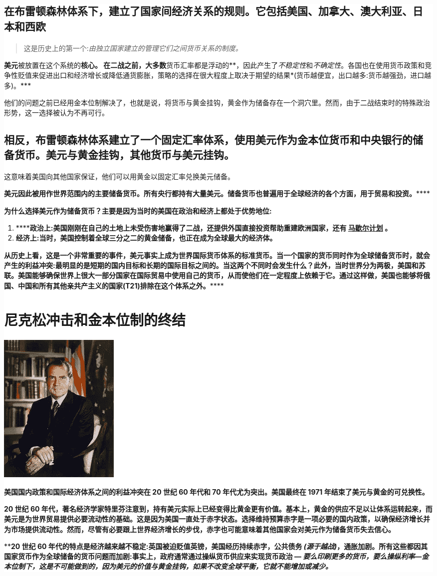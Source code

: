 ## 在布雷顿森林体系下，建立了国家间经济关系的规则。它包括美国、加拿大、澳大利亚、日本和西欧

> 这是历史上的第一个:*由独立国家建立的管理它们之间货币关系的制度。*

**美元**被放置在这个系统的**核心。
**在**二战之前，大多数**货币汇率都是浮动的**，因此产生了*不稳定性*和*不确定性*。各国也在使用货币政策和竞争性贬值来促进出口和经济增长或降低通货膨胀，策略的选择在很大程度上取决于期望的结果*(货币越便宜，出口越多:货币越强劲，进口越多)。***

他们的问题之前已经用金本位制解决了，也就是说，将货币与黄金挂钩，黄金作为储备存在一个洞穴里。然而，由于二战结束时的特殊政治形势，这一选择被认为不再可行。

## 相反，**布雷顿森林体系建立了一个固定汇率体系，使用美元作为金本位货币和中央银行的储备货币。美元与黄金挂钩，其他货币与美元挂钩。**

这意味着美国向其他国家保证，他们可以用黄金以固定汇率兑换美元储备。

**美元****因此被用作****世界范围内的主要储备货币。所有央行都持有大量美元。储备货币也普遍用于全球经济的各个方面，用于贸易和投资。******

****为什么选择美元作为储备货币？主要是因为当时的美国在政治和经济上都处于优势地位:****

1.  ******政治上:**美国刚刚在自己的土地上未受伤害地赢得了二战，还提供外国直接投资帮助重建欧洲国家，还有 [**马歇尔计划**](https://www.marshallfoundation.org/marshall/the-marshall-plan/history-marshall-plan/) **。******
2.  ****经济上:当时，美国控制着全球三分之二的黄金储备，也正在成为全球最大的经济体。****

****从历史上看，这是一个非常重要的事件，美元事实上成为世界国际货币体系的标准货币。**当一个国家的货币同时作为全球储备货币时，就会产生**的利益冲突:最明显的是短期的国内目标和长期的国际目标之间的**。当这两个不同时会发生什么？此外，当时世界分为两极，美国和苏联。美国能够确保世界上很大一部分国家在国际贸易中使用自己的货币，从而使他们在一定程度上依赖于它。通过这样做，美国也能够将俄国、中国和所有其他亲共产主义的国家(T21)排除在这个体系之外。******

# ****尼克松冲击和金本位制的终结****

****![](img/2a768ce1d15b4fdc60eff7a054ca84fa.png)****

****美国国内政策和国际经济体系之间的利益冲突在 20 世纪 60 年代和 70 年代尤为突出。美国最终在 1971 年结束了美元与黄金的可兑换性。****

****20 世纪 60 年代，著名经济学家特里芬注意到，持有美元实际上已经变得比黄金更有价值。基本上，黄金的供应不足以让体系运转起来，而美元是为世界贸易提供必要流动性的基础。这是因为美国一直处于赤字状态。选择维持预算赤字是一项必要的国内政策，以确保经济增长并为市场提供流动性。然而，尽管有必要跟上世界经济增长的步伐，赤字也可能意味着其他国家会对美元作为储备货币失去信心。****

****20 世纪 60 年代的特点是**经济越来越不稳定:**英国被迫贬值英镑，美国经历**持续赤字**，**公共债务** *(源于越战)*，**通胀加剧**。所有这些都因其国家货币作为全球储备的货币问题而加剧:事实上，**政府通常通过操纵货币供应来实现货币政治** — *要么印刷更多的货币，要么操纵利率*—*金本位制下，*这是不可能做到的，因为美元的价值与黄金挂钩，如果不改变全球平衡，它就不能增加或减少。****
